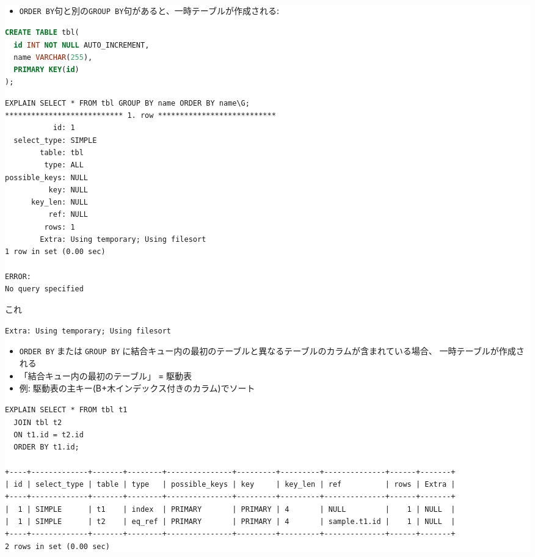 
- `ORDER BY`句と別の`GROUP BY`句があると、一時テーブルが作成される:

```sql
CREATE TABLE tbl(
  id INT NOT NULL AUTO_INCREMENT,
  name VARCHAR(255),
  PRIMARY KEY(id)
);
```

```
EXPLAIN SELECT * FROM tbl GROUP BY name ORDER BY name\G;
*************************** 1. row ***************************
           id: 1
  select_type: SIMPLE
        table: tbl
         type: ALL
possible_keys: NULL
          key: NULL
      key_len: NULL
          ref: NULL
         rows: 1
        Extra: Using temporary; Using filesort
1 row in set (0.00 sec)

ERROR: 
No query specified
```

これ

```
Extra: Using temporary; Using filesort
```


- `ORDER BY` または `GROUP BY` に結合キュー内の最初のテーブルと異なるテーブルのカラムが含まれている場合、
一時テーブルが作成される
- 「結合キュー内の最初のテーブル」 = 駆動表
- 例: 駆動表の主キー(B+木インデックス付きのカラム)でソート

```
EXPLAIN SELECT * FROM tbl t1
  JOIN tbl t2 
  ON t1.id = t2.id
  ORDER BY t1.id;

+----+-------------+-------+--------+---------------+---------+---------+--------------+------+-------+
| id | select_type | table | type   | possible_keys | key     | key_len | ref          | rows | Extra |
+----+-------------+-------+--------+---------------+---------+---------+--------------+------+-------+
|  1 | SIMPLE      | t1    | index  | PRIMARY       | PRIMARY | 4       | NULL         |    1 | NULL  |
|  1 | SIMPLE      | t2    | eq_ref | PRIMARY       | PRIMARY | 4       | sample.t1.id |    1 | NULL  |
+----+-------------+-------+--------+---------------+---------+---------+--------------+------+-------+
2 rows in set (0.00 sec)
```
